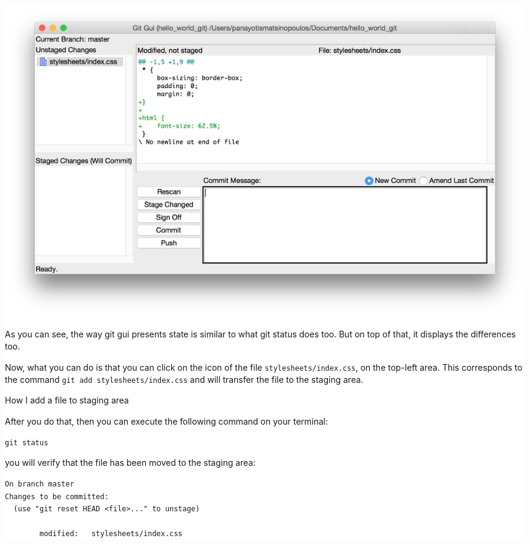 ![./images/Git Gui with 1 Change in Unstaged Modified Bucket](./images/git-gui-with-on-change-in-modified-bucket.jpg)

As you can see, the way git gui presents state is similar to what git status does too. But on top of that, it displays the differences too. 

Now, what you can do is that you can click on the icon of the file `stylesheets/index.css`, on the top-left area. This corresponds to the command `git add stylesheets/index.css`
and will transfer the file to the staging area.

<div id="media-title-video-click-to-add-from-modified-to-staging-area.mp4-How I add a file to staging area">How I add a file to staging area</div>
<a href="https://player.vimeo.com/video/194253181"></a>
           
After you do that, then you can execute the following command on your terminal:
           
```
git status
```

you will verify that the file has been moved to the staging area:

```
On branch master
Changes to be committed:
  (use "git reset HEAD <file>..." to unstage)

        modified:   stylesheets/index.css
```
